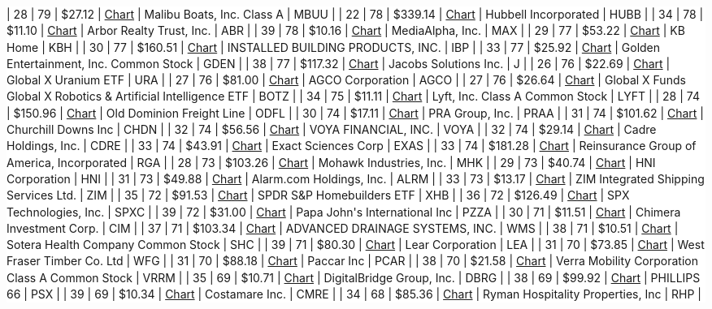 | 28 | 79 | $27.12 | [Chart](https://www.tradingview.com/chart/?symbol=MBUU) | Malibu Boats, Inc. Class A | MBUU |
| 22 | 78 | $339.14 | [Chart](https://www.tradingview.com/chart/?symbol=HUBB) | Hubbell Incorporated | HUBB |
| 34 | 78 | $11.10 | [Chart](https://www.tradingview.com/chart/?symbol=ABR) | Arbor Realty Trust, Inc. | ABR |
| 39 | 78 | $10.16 | [Chart](https://www.tradingview.com/chart/?symbol=MAX) | MediaAlpha, Inc. | MAX |
| 29 | 77 | $53.22 | [Chart](https://www.tradingview.com/chart/?symbol=KBH) | KB Home | KBH |
| 30 | 77 | $160.51 | [Chart](https://www.tradingview.com/chart/?symbol=IBP) | INSTALLED BUILDING PRODUCTS, INC. | IBP |
| 33 | 77 | $25.92 | [Chart](https://www.tradingview.com/chart/?symbol=GDEN) | Golden Entertainment, Inc. Common Stock | GDEN |
| 38 | 77 | $117.32 | [Chart](https://www.tradingview.com/chart/?symbol=J) | Jacobs Solutions Inc. | J |
| 26 | 76 | $22.69 | [Chart](https://www.tradingview.com/chart/?symbol=URA) | Global X Uranium ETF | URA |
| 27 | 76 | $81.00 | [Chart](https://www.tradingview.com/chart/?symbol=AGCO) | AGCO Corporation | AGCO |
| 27 | 76 | $26.64 | [Chart](https://www.tradingview.com/chart/?symbol=BOTZ) | Global X Funds Global X Robotics & Artificial Intelligence ETF | BOTZ |
| 34 | 75 | $11.11 | [Chart](https://www.tradingview.com/chart/?symbol=LYFT) | Lyft, Inc. Class A Common Stock | LYFT |
| 28 | 74 | $150.96 | [Chart](https://www.tradingview.com/chart/?symbol=ODFL) | Old Dominion Freight Line | ODFL |
| 30 | 74 | $17.11 | [Chart](https://www.tradingview.com/chart/?symbol=PRAA) | PRA Group, Inc. | PRAA |
| 31 | 74 | $101.62 | [Chart](https://www.tradingview.com/chart/?symbol=CHDN) | Churchill Downs Inc | CHDN |
| 32 | 74 | $56.56 | [Chart](https://www.tradingview.com/chart/?symbol=VOYA) | VOYA FINANCIAL, INC. | VOYA |
| 32 | 74 | $29.14 | [Chart](https://www.tradingview.com/chart/?symbol=CDRE) | Cadre Holdings, Inc. | CDRE |
| 33 | 74 | $43.91 | [Chart](https://www.tradingview.com/chart/?symbol=EXAS) | Exact Sciences Corp | EXAS |
| 33 | 74 | $181.28 | [Chart](https://www.tradingview.com/chart/?symbol=RGA) | Reinsurance Group of America, Incorporated | RGA |
| 28 | 73 | $103.26 | [Chart](https://www.tradingview.com/chart/?symbol=MHK) | Mohawk Industries, Inc. | MHK |
| 29 | 73 | $40.74 | [Chart](https://www.tradingview.com/chart/?symbol=HNI) | HNI Corporation | HNI |
| 31 | 73 | $49.88 | [Chart](https://www.tradingview.com/chart/?symbol=ALRM) | Alarm.com Holdings, Inc. | ALRM |
| 33 | 73 | $13.17 | [Chart](https://www.tradingview.com/chart/?symbol=ZIM) | ZIM Integrated Shipping Services Ltd. | ZIM |
| 35 | 72 | $91.53 | [Chart](https://www.tradingview.com/chart/?symbol=XHB) | SPDR S&P Homebuilders ETF | XHB |
| 36 | 72 | $126.49 | [Chart](https://www.tradingview.com/chart/?symbol=SPXC) | SPX Technologies, Inc. | SPXC |
| 39 | 72 | $31.00 | [Chart](https://www.tradingview.com/chart/?symbol=PZZA) | Papa John's International Inc | PZZA |
| 30 | 71 | $11.51 | [Chart](https://www.tradingview.com/chart/?symbol=CIM) | Chimera Investment Corp. | CIM |
| 37 | 71 | $103.34 | [Chart](https://www.tradingview.com/chart/?symbol=WMS) | ADVANCED DRAINAGE SYSTEMS, INC. | WMS |
| 38 | 71 | $10.51 | [Chart](https://www.tradingview.com/chart/?symbol=SHC) | Sotera Health Company Common Stock | SHC |
| 39 | 71 | $80.30 | [Chart](https://www.tradingview.com/chart/?symbol=LEA) | Lear Corporation | LEA |
| 31 | 70 | $73.85 | [Chart](https://www.tradingview.com/chart/?symbol=WFG) | West Fraser Timber Co. Ltd | WFG |
| 31 | 70 | $88.18 | [Chart](https://www.tradingview.com/chart/?symbol=PCAR) | Paccar Inc | PCAR |
| 38 | 70 | $21.58 | [Chart](https://www.tradingview.com/chart/?symbol=VRRM) | Verra Mobility Corporation Class A Common Stock | VRRM |
| 35 | 69 | $10.71 | [Chart](https://www.tradingview.com/chart/?symbol=DBRG) | DigitalBridge Group, Inc. | DBRG |
| 38 | 69 | $99.92 | [Chart](https://www.tradingview.com/chart/?symbol=PSX) | PHILLIPS 66 | PSX |
| 39 | 69 | $10.34 | [Chart](https://www.tradingview.com/chart/?symbol=CMRE) | Costamare Inc. | CMRE |
| 34 | 68 | $85.36 | [Chart](https://www.tradingview.com/chart/?symbol=RHP) | Ryman Hospitality Properties, Inc | RHP |